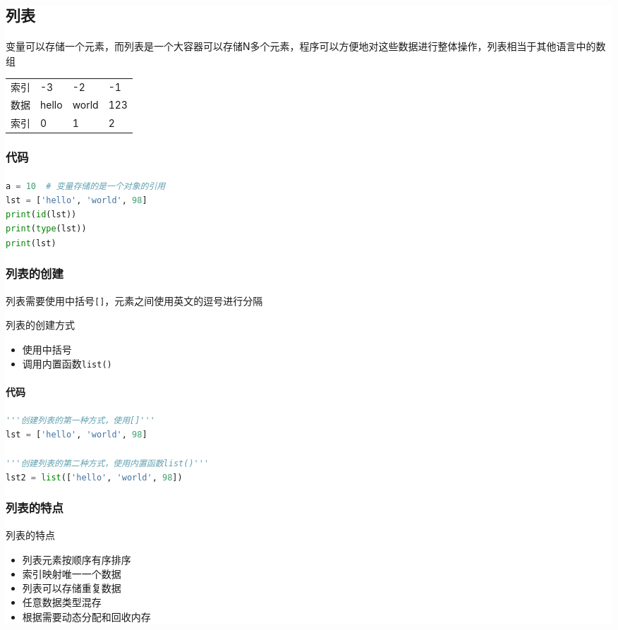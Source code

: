 ```python
```



## 列表

变量可以存储一个元素，而列表是一个大容器可以存储N多个元素，程序可以方便地对这些数据进行整体操作，列表相当于其他语言中的数组

|      |       |       |      |
| ---- | ----- | ----- | ---- |
| 索引 | -3    | -2    | -1   |
| 数据 | hello | world | 123  |
| 索引 | 0     | 1     | 2    |



### 代码

```python
a = 10  # 变量存储的是一个对象的引用
lst = ['hello', 'world', 98]
print(id(lst))
print(type(lst))
print(lst)
```



### 列表的创建

列表需要使用中括号`[]`，元素之间使用英文的逗号进行分隔

列表的创建方式

- 使用中括号
- 调用内置函数`list()`



#### 代码

```python
'''创建列表的第一种方式，使用[]'''
lst = ['hello', 'world', 98]

'''创建列表的第二种方式，使用内置函数list()'''
lst2 = list(['hello', 'world', 98])
```



### 列表的特点

列表的特点

- 列表元素按顺序有序排序
- 索引映射唯一一个数据
- 列表可以存储重复数据
- 任意数据类型混存
- 根据需要动态分配和回收内存
